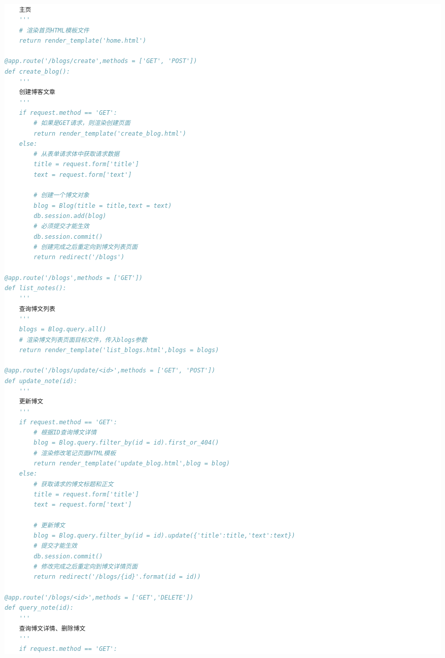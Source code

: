 ```python
    主页
    '''
    # 渲染首页HTML模板文件
    return render_template('home.html')

@app.route('/blogs/create',methods = ['GET', 'POST'])
def create_blog():
    '''
    创建博客文章
    '''
    if request.method == 'GET':
        # 如果是GET请求，则渲染创建页面
        return render_template('create_blog.html')
    else:
        # 从表单请求体中获取请求数据
        title = request.form['title']
        text = request.form['text']
        
        # 创建一个博文对象
        blog = Blog(title = title,text = text)
        db.session.add(blog)
        # 必须提交才能生效
        db.session.commit()
        # 创建完成之后重定向到博文列表页面
        return redirect('/blogs')

@app.route('/blogs',methods = ['GET'])
def list_notes():
    '''
    查询博文列表
    '''
    blogs = Blog.query.all()
    # 渲染博文列表页面目标文件，传入blogs参数
    return render_template('list_blogs.html',blogs = blogs)
        
@app.route('/blogs/update/<id>',methods = ['GET', 'POST'])
def update_note(id):
    '''
    更新博文
    '''
    if request.method == 'GET':
        # 根据ID查询博文详情
        blog = Blog.query.filter_by(id = id).first_or_404()
        # 渲染修改笔记页面HTML模板
        return render_template('update_blog.html',blog = blog)
    else:
        # 获取请求的博文标题和正文
        title = request.form['title']
        text = request.form['text']
        
        # 更新博文
        blog = Blog.query.filter_by(id = id).update({'title':title,'text':text})
        # 提交才能生效
        db.session.commit()
        # 修改完成之后重定向到博文详情页面
        return redirect('/blogs/{id}'.format(id = id))

@app.route('/blogs/<id>',methods = ['GET','DELETE'])
def query_note(id):
    '''
    查询博文详情、删除博文
    '''
    if request.method == 'GET':
```